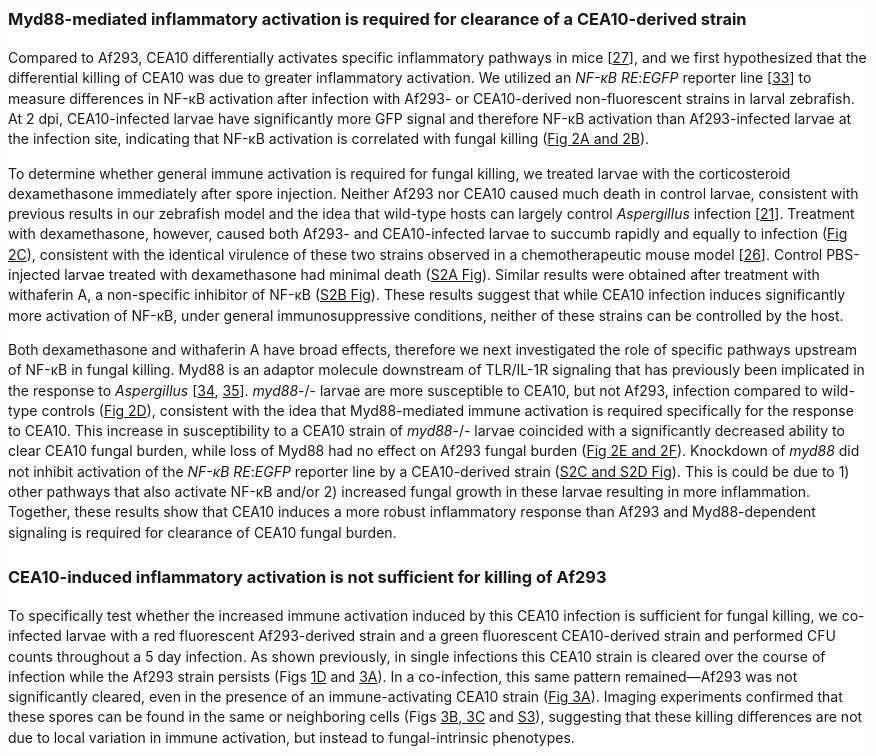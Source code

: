 ### Myd88-mediated inflammatory activation is required for clearance of a CEA10-derived strain

Compared to Af293, CEA10 differentially activates specific inflammatory pathways in mice \[[27](#ppat.1007229.ref027)\], and we first hypothesized that the differential killing of CEA10 was due to greater inflammatory activation. We utilized an _NF-κB RE_:_EGFP_ reporter line \[[33](#ppat.1007229.ref033)\] to measure differences in NF-κB activation after infection with Af293- or CEA10-derived non-fluorescent strains in larval zebrafish. At 2 dpi, CEA10-infected larvae have significantly more GFP signal and therefore NF-κB activation than Af293-infected larvae at the infection site, indicating that NF-κB activation is correlated with fungal killing ([Fig 2A and 2B](#ppat.1007229.g002)).

To determine whether general immune activation is required for fungal killing, we treated larvae with the corticosteroid dexamethasone immediately after spore injection. Neither Af293 nor CEA10 caused much death in control larvae, consistent with previous results in our zebrafish model and the idea that wild-type hosts can largely control _Aspergillus_ infection \[[21](#ppat.1007229.ref021)\]. Treatment with dexamethasone, however, caused both Af293- and CEA10-infected larvae to succumb rapidly and equally to infection ([Fig 2C](#ppat.1007229.g002)), consistent with the identical virulence of these two strains observed in a chemotherapeutic mouse model \[[26](#ppat.1007229.ref026)\]. Control PBS-injected larvae treated with dexamethasone had minimal death ([S2A Fig](#ppat.1007229.s002)). Similar results were obtained after treatment with withaferin A, a non-specific inhibitor of NF-κB ([S2B Fig](#ppat.1007229.s002)). These results suggest that while CEA10 infection induces significantly more activation of NF-κB, under general immunosuppressive conditions, neither of these strains can be controlled by the host.

Both dexamethasone and withaferin A have broad effects, therefore we next investigated the role of specific pathways upstream of NF-κB in fungal killing. Myd88 is an adaptor molecule downstream of TLR/IL-1R signaling that has previously been implicated in the response to _Aspergillus_ \[[34](#ppat.1007229.ref034), [35](#ppat.1007229.ref035)\]. _myd88_\-/- larvae are more susceptible to CEA10, but not Af293, infection compared to wild-type controls ([Fig 2D](#ppat.1007229.g002)), consistent with the idea that Myd88-mediated immune activation is required specifically for the response to CEA10. This increase in susceptibility to a CEA10 strain of _myd88_\-/- larvae coincided with a significantly decreased ability to clear CEA10 fungal burden, while loss of Myd88 had no effect on Af293 fungal burden ([Fig 2E and 2F](#ppat.1007229.g002)). Knockdown of _myd88_ did not inhibit activation of the _NF-κB RE_:_EGFP_ reporter line by a CEA10-derived strain ([S2C and S2D Fig](#ppat.1007229.s002)). This is could be due to 1) other pathways that also activate NF-κB and/or 2) increased fungal growth in these larvae resulting in more inflammation. Together, these results show that CEA10 induces a more robust inflammatory response than Af293 and Myd88-dependent signaling is required for clearance of CEA10 fungal burden.

### CEA10-induced inflammatory activation is not sufficient for killing of Af293

To specifically test whether the increased immune activation induced by this CEA10 infection is sufficient for fungal killing, we co-infected larvae with a red fluorescent Af293-derived strain and a green fluorescent CEA10-derived strain and performed CFU counts throughout a 5 day infection. As shown previously, in single infections this CEA10 strain is cleared over the course of infection while the Af293 strain persists (Figs [1D](#ppat.1007229.g001) and [3A](#ppat.1007229.g003)). In a co-infection, this same pattern remained—Af293 was not significantly cleared, even in the presence of an immune-activating CEA10 strain ([Fig 3A](#ppat.1007229.g003)). Imaging experiments confirmed that these spores can be found in the same or neighboring cells (Figs [3B, 3C](#ppat.1007229.g003) and [S3](#ppat.1007229.s003)), suggesting that these killing differences are not due to local variation in immune activation, but instead to fungal-intrinsic phenotypes.
